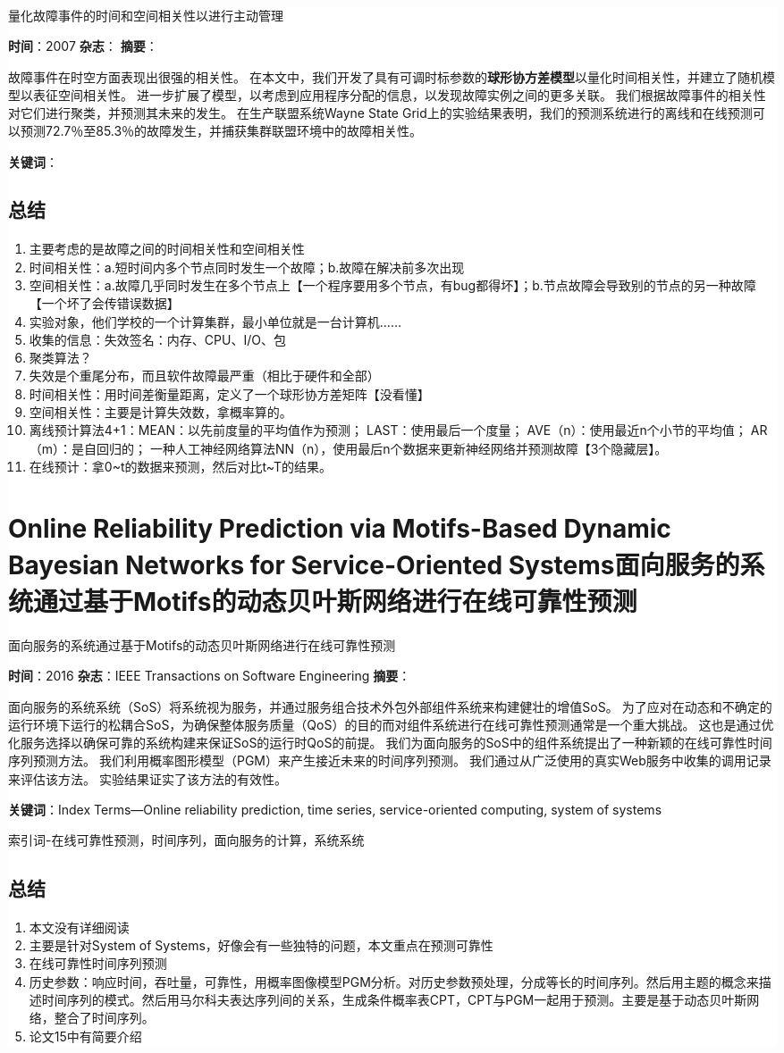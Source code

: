 量化故障事件的时间和空间相关性以进行主动管理

**时间**：2007
**杂志**：
**摘要**：

故障事件在时空方面表现出很强的相关性。 在本文中，我们开发了具有可调时标参数的**球形协方差模型**以量化时间相关性，并建立了随机模型以表征空间相关性。 进一步扩展了模型，以考虑到应用程序分配的信息，以发现故障实例之间的更多关联。 我们根据故障事件的相关性对它们进行聚类，并预测其未来的发生。
在生产联盟系统Wayne State Grid上的实验结果表明，我们的预测系统进行的离线和在线预测可以预测72.7％至85.3％的故障发生，并捕获集群联盟环境中的故障相关性。

**关键词**：

## 总结
1. 主要考虑的是故障之间的时间相关性和空间相关性
2. 时间相关性：a.短时间内多个节点同时发生一个故障；b.故障在解决前多次出现
3. 空间相关性：a.故障几乎同时发生在多个节点上【一个程序要用多个节点，有bug都得坏】；b.节点故障会导致别的节点的另一种故障【一个坏了会传错误数据】
4. 实验对象，他们学校的一个计算集群，最小单位就是一台计算机……
5. 收集的信息：失效签名：内存、CPU、I/O、包
6. 聚类算法？
7. 失效是个重尾分布，而且软件故障最严重（相比于硬件和全部）
8. 时间相关性：用时间差衡量距离，定义了一个球形协方差矩阵【没看懂】
9. 空间相关性：主要是计算失效数，拿概率算的。
10. 离线预计算法4+1：MEAN：以先前度量的平均值作为预测；  LAST：使用最后一个度量；  AVE（n）：使用最近n个小节的平均值；  AR（m）：是自回归的； 一种人工神经网络算法NN（n），使用最后n个数据来更新神经网络并预测故障【3个隐藏层】。
11. 在线预计：拿0~t的数据来预测，然后对比t~T的结果。

# Online Reliability Prediction via Motifs-Based Dynamic Bayesian Networks for Service-Oriented Systems面向服务的系统通过基于Motifs的动态贝叶斯网络进行在线可靠性预测
面向服务的系统通过基于Motifs的动态贝叶斯网络进行在线可靠性预测


**时间**：2016
**杂志**：IEEE Transactions on Software Engineering
**摘要**：

面向服务的系统系统（SoS）将系统视为服务，并通过服务组合技术外包外部组件系统来构建健壮的增值SoS。 为了应对在动态和不确定的运行环境下运行的松耦合SoS，为确保整体服务质量（QoS）的目的而对组件系统进行在线可靠性预测通常是一个重大挑战。 这也是通过优化服务选择以确保可靠的系统构建来保证SoS的运行时QoS的前提。 我们为面向服务的SoS中的组件系统提出了一种新颖的在线可靠性时间序列预测方法。 我们利用概率图形模型（PGM）来产生接近未来的时间序列预测。 我们通过从广泛使用的真实Web服务中收集的调用记录来评估该方法。 实验结果证实了该方法的有效性。


**关键词**：Index Terms—Online reliability prediction, time series, service-oriented computing, system of systems

索引词-在线可靠性预测，时间序列，面向服务的计算，系统系统

## 总结

1. 本文没有详细阅读
2. 主要是针对System of Systems，好像会有一些独特的问题，本文重点在预测可靠性
3. 在线可靠性时间序列预测
4. 历史参数：响应时间，吞吐量，可靠性，用概率图像模型PGM分析。对历史参数预处理，分成等长的时间序列。然后用主题的概念来描述时间序列的模式。然后用马尔科夫表达序列间的关系，生成条件概率表CPT，CPT与PGM一起用于预测。主要是基于动态贝叶斯网络，整合了时间序列。
5. 论文15中有简要介绍
